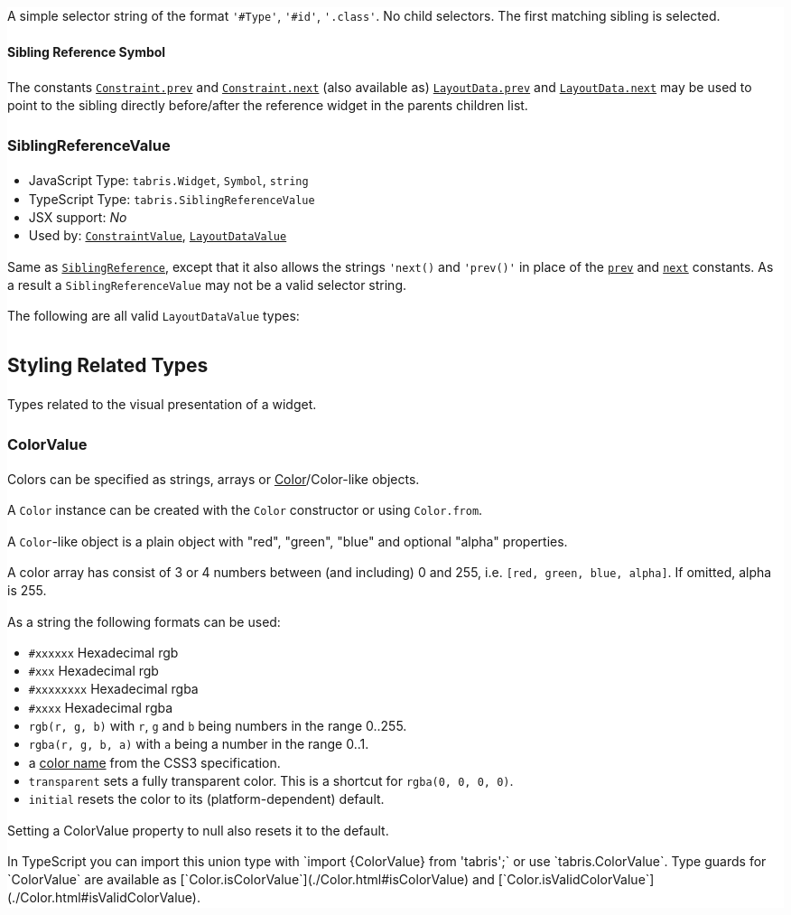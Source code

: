 A simple selector string of the format `'#Type'`, `'#id'`, `'.class'`. No child selectors. The first matching sibling is selected.

#### Sibling Reference Symbol

The constants [`Constraint.prev`]('./api/Constraint#prev') and [`Constraint.next`]('./api/Constraint#next') (also available as) [`LayoutData.prev`]('./api/LayoutData#prev') and [`LayoutData.next`]('./api/LayoutData#next') may be used to point to the sibling directly before/after the reference widget in the parents children list.

### SiblingReferenceValue

* JavaScript Type: `tabris.Widget`, `Symbol`, `string`
* TypeScript Type: `tabris.SiblingReferenceValue`
* JSX support: *No*
* Used by: [`ConstraintValue`](#ConstraintValue), [`LayoutDataValue`](#LayoutDataValue)

Same as [`SiblingReference`](#SiblingReference), except that it also allows the strings `'next()` and `'prev()'` in place of the [`prev`]('./api/Constraint#prev') and [`next`]('./api/Constraint#next') constants. As a result a `SiblingReferenceValue` may not be a valid selector string.

The following are all valid `LayoutDataValue` types:

## Styling Related Types

Types related to the visual presentation of a widget.

### ColorValue

Colors can be specified as strings, arrays or [Color](./Color.html)/Color-like objects.

A `Color` instance can be created with the `Color` constructor or using `Color.from`.

A `Color`-like object is a plain object with "red", "green", "blue" and optional "alpha" properties.

A color array has consist of 3 or 4 numbers between (and including) 0 and 255, i.e. `[red, green, blue, alpha]`. If omitted, alpha is 255.

As a string the following formats can be used:
* `#xxxxxx` Hexadecimal rgb
* `#xxx` Hexadecimal rgb
* `#xxxxxxxx` Hexadecimal rgba
* `#xxxx` Hexadecimal rgba
* `rgb(r, g, b)` with `r`, `g` and `b` being numbers in the range 0..255.
* `rgba(r, g, b, a)` with `a` being a number in the range 0..1.
* a [color name](http://www.w3.org/TR/css3-color/#html4) from the CSS3 specification.
* `transparent` sets a fully transparent color. This is a shortcut for `rgba(0, 0, 0, 0)`.
* `initial` resets the color to its (platform-dependent) default.

Setting a ColorValue property to null also resets it to the default.

<span class='typescript-only'>
In TypeScript you can import this union type with `import {ColorValue} from 'tabris';` or use `tabris.ColorValue`. Type guards for `ColorValue` are available as [`Color.isColorValue`](./Color.html#isColorValue) and [`Color.isValidColorValue`](./Color.html#isValidColorValue).
